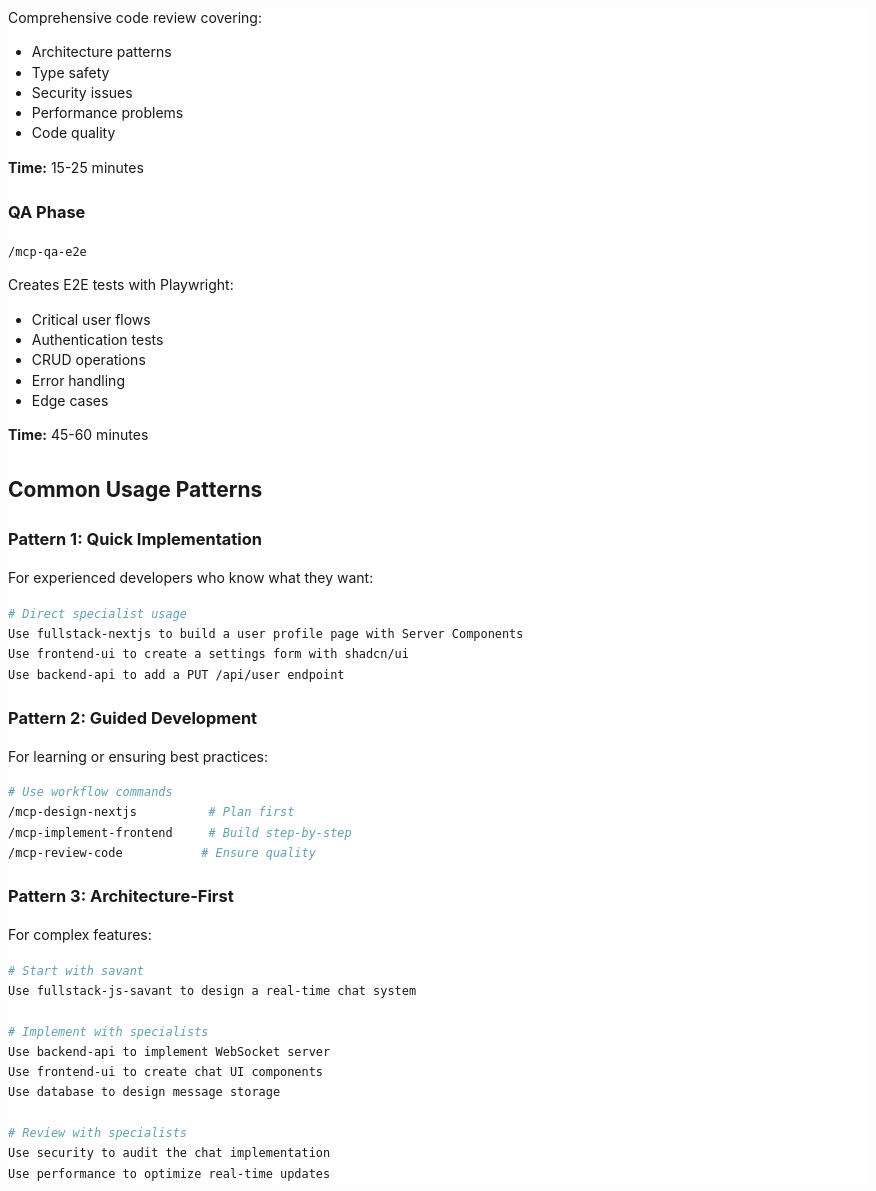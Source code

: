 Comprehensive code review covering:

- Architecture patterns
- Type safety
- Security issues
- Performance problems
- Code quality

**Time:** 15-25 minutes

### QA Phase

```bash
/mcp-qa-e2e
```

Creates E2E tests with Playwright:

- Critical user flows
- Authentication tests
- CRUD operations
- Error handling
- Edge cases

**Time:** 45-60 minutes

## Common Usage Patterns

### Pattern 1: Quick Implementation

For experienced developers who know what they want:

```bash
# Direct specialist usage
Use fullstack-nextjs to build a user profile page with Server Components
Use frontend-ui to create a settings form with shadcn/ui
Use backend-api to add a PUT /api/user endpoint
```

### Pattern 2: Guided Development

For learning or ensuring best practices:

```bash
# Use workflow commands
/mcp-design-nextjs          # Plan first
/mcp-implement-frontend     # Build step-by-step
/mcp-review-code           # Ensure quality
```

### Pattern 3: Architecture-First

For complex features:

```bash
# Start with savant
Use fullstack-js-savant to design a real-time chat system

# Implement with specialists
Use backend-api to implement WebSocket server
Use frontend-ui to create chat UI components
Use database to design message storage

# Review with specialists
Use security to audit the chat implementation
Use performance to optimize real-time updates
```
